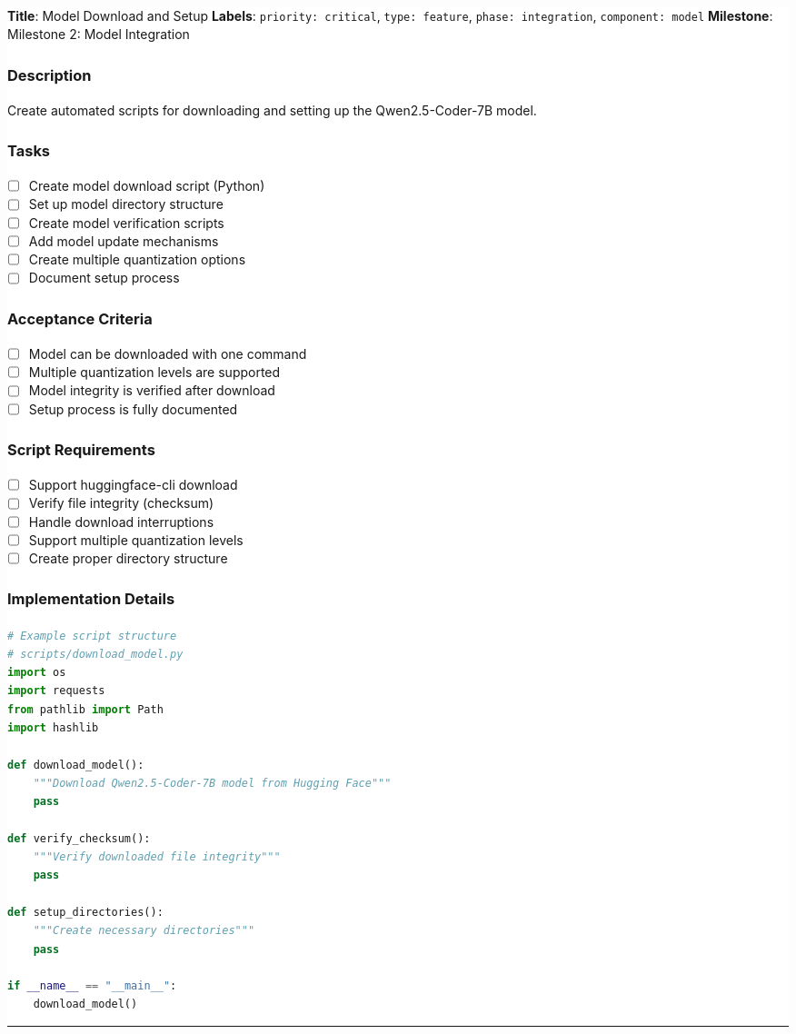 **Title**: Model Download and Setup
**Labels**: `priority: critical`, `type: feature`, `phase: integration`, `component: model`
**Milestone**: Milestone 2: Model Integration

### Description
Create automated scripts for downloading and setting up the Qwen2.5-Coder-7B model.

### Tasks
- [ ] Create model download script (Python)
- [ ] Set up model directory structure
- [ ] Create model verification scripts
- [ ] Add model update mechanisms
- [ ] Create multiple quantization options
- [ ] Document setup process

### Acceptance Criteria
- [ ] Model can be downloaded with one command
- [ ] Multiple quantization levels are supported
- [ ] Model integrity is verified after download
- [ ] Setup process is fully documented

### Script Requirements
- [ ] Support huggingface-cli download
- [ ] Verify file integrity (checksum)
- [ ] Handle download interruptions
- [ ] Support multiple quantization levels
- [ ] Create proper directory structure

### Implementation Details
```python
# Example script structure
# scripts/download_model.py
import os
import requests
from pathlib import Path
import hashlib

def download_model():
    """Download Qwen2.5-Coder-7B model from Hugging Face"""
    pass

def verify_checksum():
    """Verify downloaded file integrity"""
    pass

def setup_directories():
    """Create necessary directories"""
    pass

if __name__ == "__main__":
    download_model()
```

---